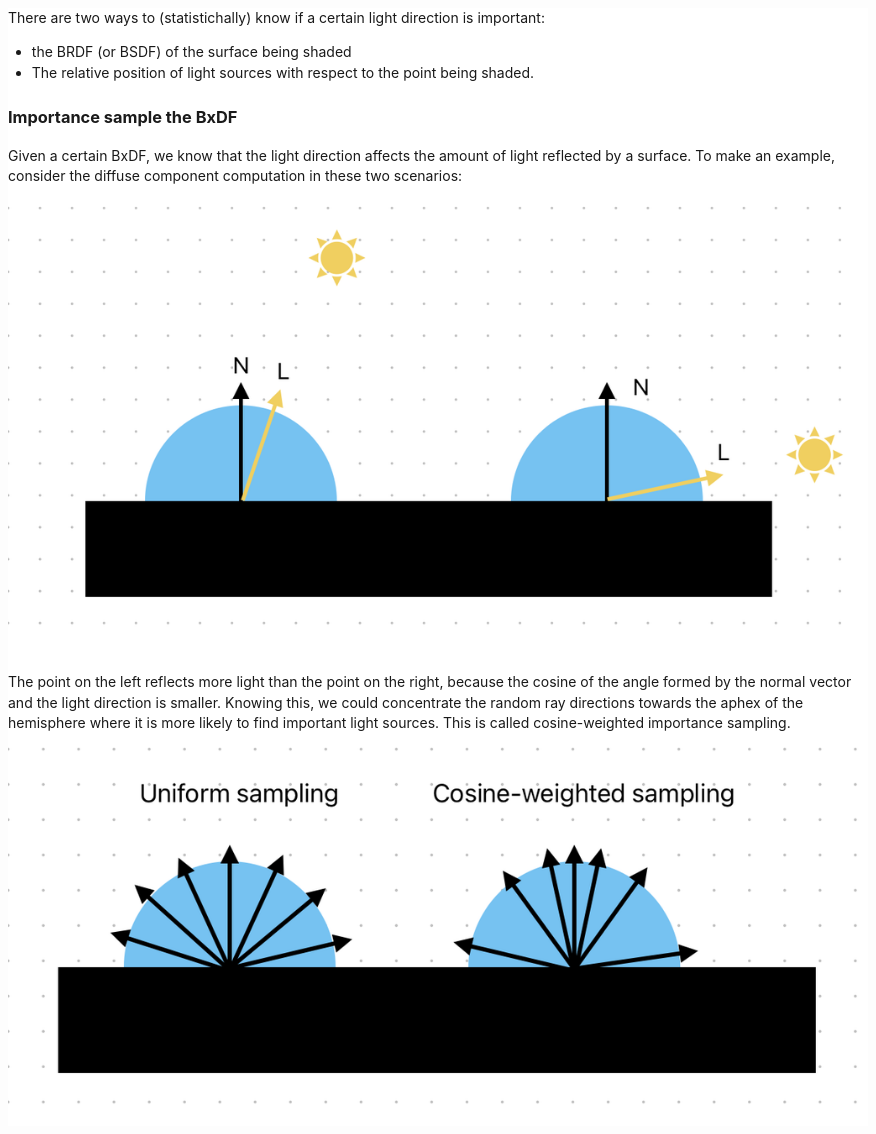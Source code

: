 There are two ways to (statistichally) know if a certain light direction is important:
- the BRDF (or BSDF) of the surface being shaded
- The relative position of light sources with respect to the point being shaded.

### Importance sample the BxDF 

Given a certain BxDF, we know that the light direction affects the amount of light reflected by a surface. To make an example, consider the diffuse component computation in these two scenarios:

![](./images/lambert.png)

The point on the left reflects more light than the point on the right, because the cosine of the angle formed by the normal vector and the light direction is smaller. Knowing this, we could concentrate the random ray directions towards the aphex of the hemisphere where it is more likely to find important light sources. This is called cosine-weighted importance sampling.

![](./images/cosine.png)
